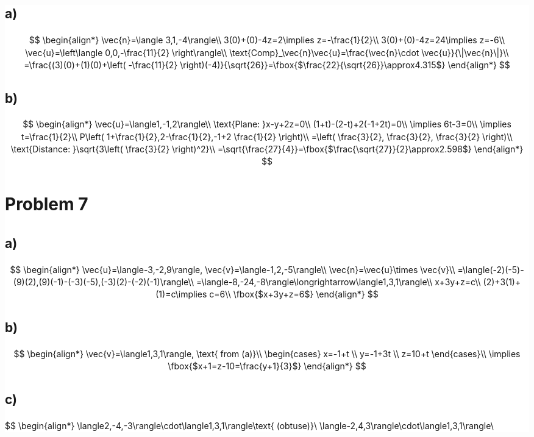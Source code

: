 ## a)
$$
\begin{align*}
\vec{n}=\langle 3,1,-4\rangle\\
3(0)+(0)-4z=2\implies z=-\frac{1}{2}\\
3(0)+(0)-4z=24\implies z=-6\\
\vec{u}=\left\langle 0,0,-\frac{11}{2} \right\rangle\\
\text{Comp}_\vec{n}\vec{u}=\frac{\vec{n}\cdot \vec{u}}{\|\vec{n}\|}\\
=\frac{(3)(0)+(1)(0)+\left( -\frac{11}{2} \right)(-4)}{\sqrt{26}}=\fbox{$\frac{22}{\sqrt{26}}\approx4.315$}
\end{align*}
$$
## b)
$$
\begin{align*}
\vec{u}=\langle1,-1,2\rangle\\
\text{Plane: }x-y+2z=0\\
(1+t)-(2-t)+2(-1+2t)=0\\
\implies 6t-3=0\\
\implies t=\frac{1}{2}\\
P\left( 1+\frac{1}{2},2-\frac{1}{2},-1+2 \frac{1}{2} \right)\\
=\left( \frac{3}{2}, \frac{3}{2}, \frac{3}{2} \right)\\
\text{Distance: }\sqrt{3\left( \frac{3}{2} \right)^2}\\
=\sqrt{\frac{27}{4}}=\fbox{$\frac{\sqrt{27}}{2}\approx2.598$}
\end{align*}
$$
# Problem 7
## a)
$$
\begin{align*}
\vec{u}=\langle-3,-2,9\rangle, \vec{v}=\langle-1,2,-5\rangle\\
\vec{n}=\vec{u}\times \vec{v}\\
=\langle(-2)(-5)-(9)(2),(9)(-1)-(-3)(-5),(-3)(2)-(-2)(-1)\rangle\\
=\langle-8,-24,-8\rangle\longrightarrow\langle1,3,1\rangle\\
x+3y+z=c\\
(2)+3(1)+(1)=c\implies c=6\\
\fbox{$x+3y+z=6$}
\end{align*}
$$
## b)
$$
\begin{align*}
\vec{v}=\langle1,3,1\rangle, \text{ from (a)}\\
\begin{cases}
x=-1+t \\
y=-1+3t \\
z=10+t
\end{cases}\\
\implies \fbox{$x+1=z-10=\frac{y+1}{3}$}
\end{align*}
$$
## c)
$$
\begin{align*}
\langle2,-4,-3\rangle\cdot\langle1,3,1\rangle\text{ (obtuse)}\\
\langle-2,4,3\rangle\cdot\langle1,3,1\rangle\\